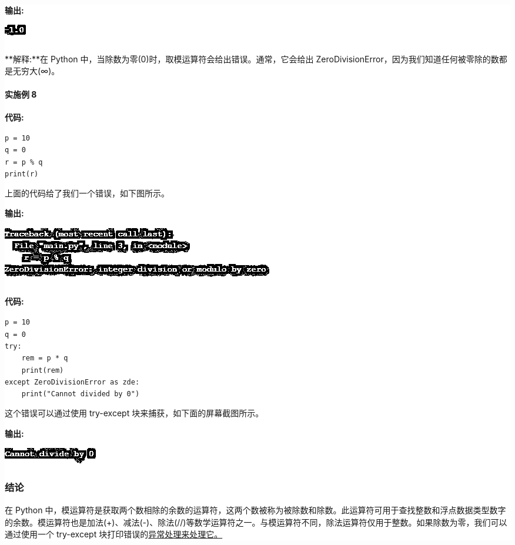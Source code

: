 **输出:**

![Python Remainder Operator 1-6](img/76ed7433c232a5f979f7891af4c06e3c.png)



**解释:**在 Python 中，当除数为零(0)时，取模运算符会给出错误。通常，它会给出 ZeroDivisionError，因为我们知道任何被零除的数都是无穷大(∞)。

#### 实施例 8

**代码:**

```
p = 10
q = 0
r = p % q
print(r)
```

上面的代码给了我们一个错误，如下图所示。

**输出:**

![Python Remainder Operator 1-7](img/39cd169e83a94788d2fad11412b8c834.png)



**代码:**

```
p = 10
q = 0
try:
    rem = p * q
    print(rem)
except ZeroDivisionError as zde:
    print("Cannot divided by 0")
```

这个错误可以通过使用 try-except 块来捕获，如下面的屏幕截图所示。

**输出:**

![cannot divide by 0](img/bbe4dc19898efbe8184e2aeec6b54fc9.png)



### 结论

在 Python 中，模运算符是获取两个数相除的余数的运算符，这两个数被称为被除数和除数。此运算符可用于查找整数和浮点数据类型数字的余数。模运算符也是加法(+)、减法(-)、除法(//)等数学运算符之一。与模运算符不同，除法运算符仅用于整数。如果除数为零，我们可以通过使用一个 try-except 块打印错误的[异常处理来处理它。](https://www.educba.com/exception-handling-in-java/)
